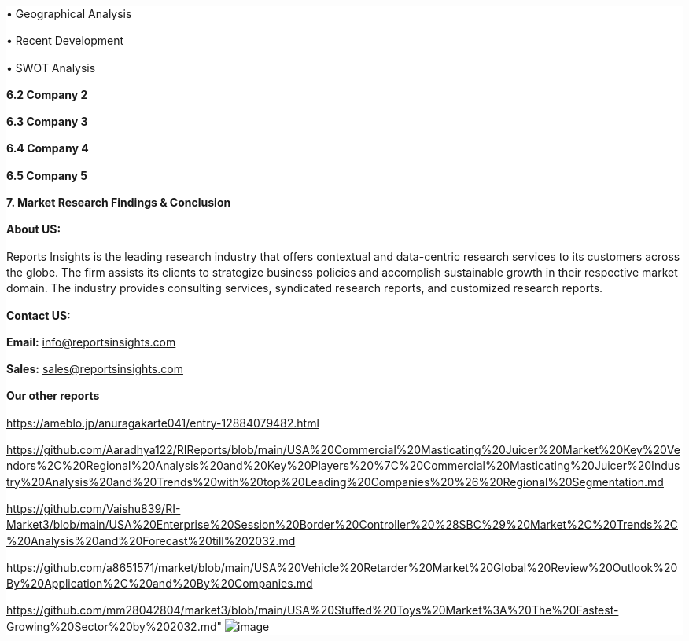 • Geographical Analysis

• Recent Development

• SWOT Analysis

<strong>6.2 Company 2</strong>

<strong>6.3 Company 3</strong>

<strong>6.4 Company 4</strong>

<strong>6.5 Company 5</strong>

<strong>7. Market Research Findings &amp; Conclusion</strong>

<strong><strong>About US</strong>:</strong>

Reports Insights is the leading research industry that offers contextual and data-centric research services to its customers across the globe. The firm assists its clients to strategize business policies and accomplish sustainable growth in their respective market domain. The industry provides consulting services, syndicated research reports, and customized research reports.

<strong>Contact US:</strong>

<p class=><b>Email:</b> <a href=mailto:info@reportsinsights.com>info@reportsinsights.com</a></p>
<p class=><b>Sales:</b> <a href=mailto:sales@reportsinsights.com>sales@reportsinsights.com</a></p>

<strong>Our other reports</strong>

<a href=https://ameblo.jp/anuragakarte041/entry-12884079482.html>https://ameblo.jp/anuragakarte041/entry-12884079482.html</a>

<a href=https://github.com/Aaradhya122/RIReports/blob/main/USA%20Commercial%20Masticating%20Juicer%20Market%20Key%20Vendors%2C%20Regional%20Analysis%20and%20Key%20Players%20%7C%20Commercial%20Masticating%20Juicer%20Industry%20Analysis%20and%20Trends%20with%20top%20Leading%20Companies%20%26%20Regional%20Segmentation.md>https://github.com/Aaradhya122/RIReports/blob/main/USA%20Commercial%20Masticating%20Juicer%20Market%20Key%20Vendors%2C%20Regional%20Analysis%20and%20Key%20Players%20%7C%20Commercial%20Masticating%20Juicer%20Industry%20Analysis%20and%20Trends%20with%20top%20Leading%20Companies%20%26%20Regional%20Segmentation.md</a>

<a href=https://github.com/Vaishu839/RI-Market3/blob/main/USA%20Enterprise%20Session%20Border%20Controller%20%28SBC%29%20Market%2C%20Trends%2C%20Analysis%20and%20Forecast%20till%202032.md>https://github.com/Vaishu839/RI-Market3/blob/main/USA%20Enterprise%20Session%20Border%20Controller%20%28SBC%29%20Market%2C%20Trends%2C%20Analysis%20and%20Forecast%20till%202032.md</a>

<a href=https://github.com/a8651571/market/blob/main/USA%20Vehicle%20Retarder%20Market%20Global%20Review%20Outlook%20By%20Application%2C%20and%20By%20Companies.md>https://github.com/a8651571/market/blob/main/USA%20Vehicle%20Retarder%20Market%20Global%20Review%20Outlook%20By%20Application%2C%20and%20By%20Companies.md</a>

<a href=https://github.com/mm28042804/market3/blob/main/USA%20Stuffed%20Toys%20Market%3A%20The%20Fastest-Growing%20Sector%20by%202032.md>https://github.com/mm28042804/market3/blob/main/USA%20Stuffed%20Toys%20Market%3A%20The%20Fastest-Growing%20Sector%20by%202032.md</a>"
![image](https://github.com/user-attachments/assets/bce35233-45b1-4aa6-b6b5-1189d6de419f)
